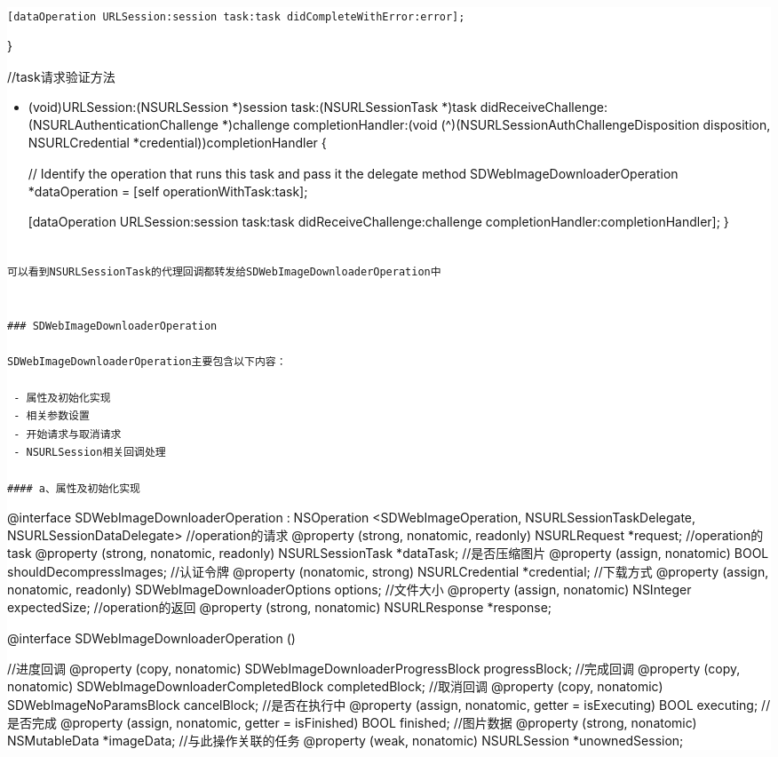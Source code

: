     [dataOperation URLSession:session task:task didCompleteWithError:error];
}

//task请求验证方法
- (void)URLSession:(NSURLSession *)session task:(NSURLSessionTask *)task didReceiveChallenge:(NSURLAuthenticationChallenge *)challenge completionHandler:(void (^)(NSURLSessionAuthChallengeDisposition disposition, NSURLCredential *credential))completionHandler {

    // Identify the operation that runs this task and pass it the delegate method
    SDWebImageDownloaderOperation *dataOperation = [self operationWithTask:task];

    [dataOperation URLSession:session task:task didReceiveChallenge:challenge completionHandler:completionHandler];
}
```

可以看到NSURLSessionTask的代理回调都转发给SDWebImageDownloaderOperation中


### SDWebImageDownloaderOperation

SDWebImageDownloaderOperation主要包含以下内容：

 - 属性及初始化实现
 - 相关参数设置
 - 开始请求与取消请求
 - NSURLSession相关回调处理

#### a、属性及初始化实现

```
@interface SDWebImageDownloaderOperation : NSOperation <SDWebImageOperation, NSURLSessionTaskDelegate, NSURLSessionDataDelegate>
//operation的请求
@property (strong, nonatomic, readonly) NSURLRequest *request;
//operation的task
@property (strong, nonatomic, readonly) NSURLSessionTask *dataTask;
//是否压缩图片
@property (assign, nonatomic) BOOL shouldDecompressImages;
//认证令牌
@property (nonatomic, strong) NSURLCredential *credential;
//下载方式
@property (assign, nonatomic, readonly) SDWebImageDownloaderOptions options;
//文件大小
@property (assign, nonatomic) NSInteger expectedSize;
//operation的返回
@property (strong, nonatomic) NSURLResponse *response;
```

```
@interface SDWebImageDownloaderOperation ()

//进度回调
@property (copy, nonatomic) SDWebImageDownloaderProgressBlock progressBlock;
//完成回调
@property (copy, nonatomic) SDWebImageDownloaderCompletedBlock completedBlock;
//取消回调
@property (copy, nonatomic) SDWebImageNoParamsBlock cancelBlock;
//是否在执行中
@property (assign, nonatomic, getter = isExecuting) BOOL executing;
//是否完成
@property (assign, nonatomic, getter = isFinished) BOOL finished;
//图片数据
@property (strong, nonatomic) NSMutableData *imageData;
//与此操作关联的任务
@property (weak, nonatomic) NSURLSession *unownedSession;